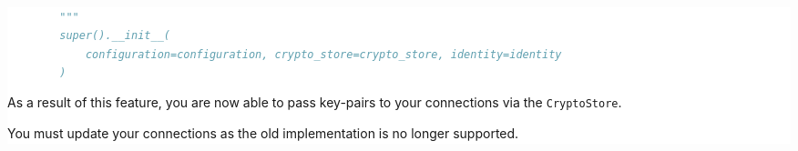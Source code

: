 ``` python
        """
        super().__init__(
            configuration=configuration, crypto_store=crypto_store, identity=identity
        )
```

As a result of this feature, you are now able to pass key-pairs to your connections via the `CryptoStore`.

You must update your connections as the old implementation is no longer supported.
</li>
</ul>



